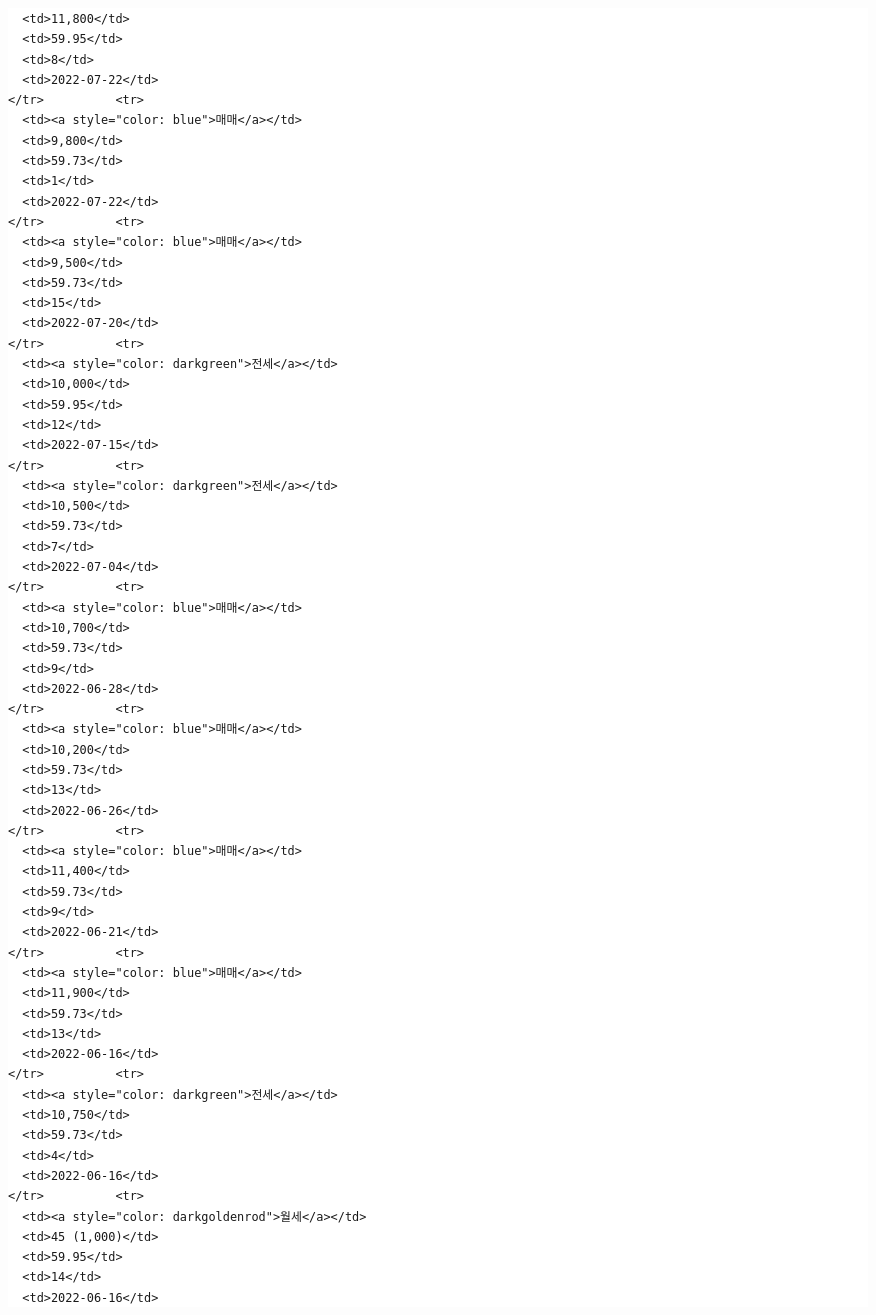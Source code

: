       <td>11,800</td>
      <td>59.95</td>
      <td>8</td>
      <td>2022-07-22</td>
    </tr>          <tr>
      <td><a style="color: blue">매매</a></td>
      <td>9,800</td>
      <td>59.73</td>
      <td>1</td>
      <td>2022-07-22</td>
    </tr>          <tr>
      <td><a style="color: blue">매매</a></td>
      <td>9,500</td>
      <td>59.73</td>
      <td>15</td>
      <td>2022-07-20</td>
    </tr>          <tr>
      <td><a style="color: darkgreen">전세</a></td>
      <td>10,000</td>
      <td>59.95</td>
      <td>12</td>
      <td>2022-07-15</td>
    </tr>          <tr>
      <td><a style="color: darkgreen">전세</a></td>
      <td>10,500</td>
      <td>59.73</td>
      <td>7</td>
      <td>2022-07-04</td>
    </tr>          <tr>
      <td><a style="color: blue">매매</a></td>
      <td>10,700</td>
      <td>59.73</td>
      <td>9</td>
      <td>2022-06-28</td>
    </tr>          <tr>
      <td><a style="color: blue">매매</a></td>
      <td>10,200</td>
      <td>59.73</td>
      <td>13</td>
      <td>2022-06-26</td>
    </tr>          <tr>
      <td><a style="color: blue">매매</a></td>
      <td>11,400</td>
      <td>59.73</td>
      <td>9</td>
      <td>2022-06-21</td>
    </tr>          <tr>
      <td><a style="color: blue">매매</a></td>
      <td>11,900</td>
      <td>59.73</td>
      <td>13</td>
      <td>2022-06-16</td>
    </tr>          <tr>
      <td><a style="color: darkgreen">전세</a></td>
      <td>10,750</td>
      <td>59.73</td>
      <td>4</td>
      <td>2022-06-16</td>
    </tr>          <tr>
      <td><a style="color: darkgoldenrod">월세</a></td>
      <td>45 (1,000)</td>
      <td>59.95</td>
      <td>14</td>
      <td>2022-06-16</td>